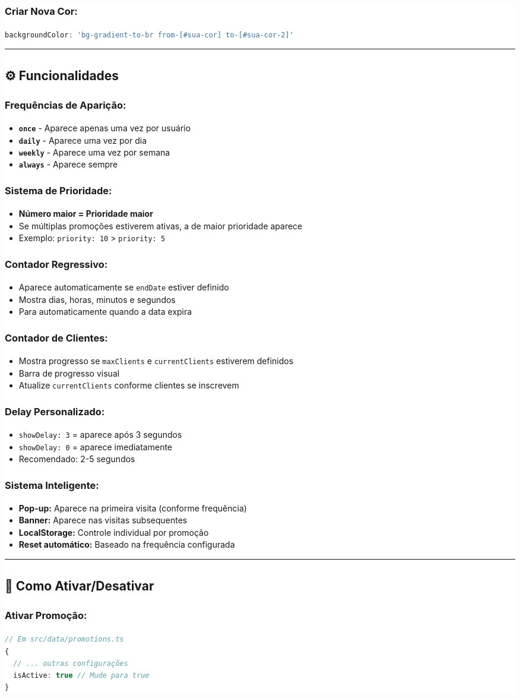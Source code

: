 ### **Criar Nova Cor:**
```typescript
backgroundColor: 'bg-gradient-to-br from-[#sua-cor] to-[#sua-cor-2]'
```

---

## ⚙️ Funcionalidades

### **Frequências de Aparição:**
- **`once`** - Aparece apenas uma vez por usuário
- **`daily`** - Aparece uma vez por dia
- **`weekly`** - Aparece uma vez por semana
- **`always`** - Aparece sempre

### **Sistema de Prioridade:**
- **Número maior = Prioridade maior**
- Se múltiplas promoções estiverem ativas, a de maior prioridade aparece
- Exemplo: `priority: 10` > `priority: 5`

### **Contador Regressivo:**
- Aparece automaticamente se `endDate` estiver definido
- Mostra dias, horas, minutos e segundos
- Para automaticamente quando a data expira

### **Contador de Clientes:**
- Mostra progresso se `maxClients` e `currentClients` estiverem definidos
- Barra de progresso visual
- Atualize `currentClients` conforme clientes se inscrevem

### **Delay Personalizado:**
- `showDelay: 3` = aparece após 3 segundos
- `showDelay: 0` = aparece imediatamente
- Recomendado: 2-5 segundos

### **Sistema Inteligente:**
- **Pop-up:** Aparece na primeira visita (conforme frequência)
- **Banner:** Aparece nas visitas subsequentes
- **LocalStorage:** Controle individual por promoção
- **Reset automático:** Baseado na frequência configurada

---

## 🔧 Como Ativar/Desativar

### **Ativar Promoção:**
```typescript
// Em src/data/promotions.ts
{
  // ... outras configurações
  isActive: true // Mude para true
}
```
